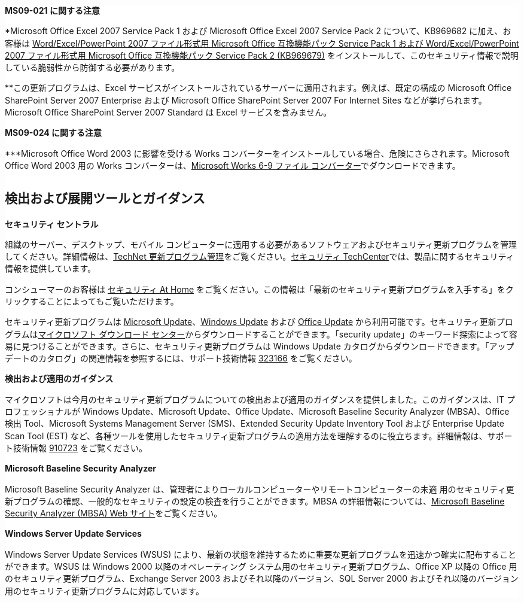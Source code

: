 <p></p>

 
**MS09-021 に関する注意**

\*Microsoft Office Excel 2007 Service Pack 1 および Microsoft Office Excel 2007 Service Pack 2 について、KB969682 に加え、お客様は [Word/Excel/PowerPoint 2007 ファイル形式用 Microsoft Office 互換機能パック Service Pack 1 および Word/Excel/PowerPoint 2007 ファイル形式用 Microsoft Office 互換機能パック Service Pack 2 (KB969679)](https://www.microsoft.com/download/details.aspx?familyid=a8be8457-b0b6-455e-907e-d13be883adf2&displaylang=ja) をインストールして、このセキュリティ情報で説明している脆弱性から防御する必要があります。

\*\*この更新プログラムは、Excel サービスがインストールされているサーバーに適用されます。例えば、既定の構成の Microsoft Office SharePoint Server 2007 Enterprise および Microsoft Office SharePoint Server 2007 For Internet Sites などが挙げられます。Microsoft Office SharePoint Server 2007 Standard は Excel サービスを含みません。

**MS09-024 に関する注意**

\*\*\*Microsoft Office Word 2003 に影響を受ける Works コンバーターをインストールしている場合、危険にさらされます。Microsoft Office Word 2003 用の Works コンバーターは、[Microsoft Works 6-9 ファイル コンバーター](https://www.microsoft.com/download/details.aspx?familyid=bf41401e-70fa-465d-ae2e-cf44dbf05297&displaylang=ja)でダウンロードできます。

検出および展開ツールとガイダンス
--------------------------------


**セキュリティ セントラル**

組織のサーバー、デスクトップ、モバイル コンピューターに適用する必要があるソフトウェアおよびセキュリティ更新プログラムを管理してください。詳細情報は、[TechNet 更新プログラム管理](https://technet.microsoft.com/ja-jp/updatemanagement/default.aspx)をご覧ください。[セキュリティ TechCenter](https://technet.microsoft.com/ja-jp/security/default.aspx)では、製品に関するセキュリティ情報を提供しています。

コンシューマーのお客様は [セキュリティ At Home](https://www.microsoft.com/japan/protect) をご覧ください。この情報は「最新のセキュリティ更新プログラムを入手する」をクリックすることによってもご覧いただけます。

セキュリティ更新プログラムは [Microsoft Update](https://update.microsoft.com/microsoftupdate/)、[Windows Update](https://windowsupdate.microsoft.com/) および [Office Update](https://go.microsoft.com/fwlink/?linkid=21135) から利用可能です。セキュリティ更新プログラムは[マイクロソフト ダウンロード センター](https://www.microsoft.com/downloads/results.aspx?displaylang=ja&freetext=security%20update)からダウンロードすることができます。「security update」のキーワード探索によって容易に見つけることができます。さらに、セキュリティ更新プログラムは Windows Update カタログからダウンロードできます。「アップデートのカタログ」の関連情報を参照するには、サポート技術情報 [323166](https://support.microsoft.com/kb/323166) をご覧ください。

**検出および適用のガイダンス**

マイクロソフトは今月のセキュリティ更新プログラムについての検出および適用のガイダンスを提供しました。このガイダンスは、IT プロフェッショナルが Windows Update、Microsoft Update、Office Update、Microsoft Baseline Security Analyzer (MBSA)、Office 検出 Tool、Microsoft Systems Management Server (SMS)、Extended Security Update Inventory Tool および Enterprise Update Scan Tool (EST) など、各種ツールを使用したセキュリティ更新プログラムの適用方法を理解するのに役立ちます。詳細情報は、サポート技術情報 [910723](https://support.microsoft.com/kb/910723) をご覧ください。

**Microsoft Baseline Security Analyzer**

Microsoft Baseline Security Analyzer は、管理者によりローカルコンピューターやリモートコンピューターの未適 用のセキュリティ更新プログラムの確認、一般的なセキュリティの設定の検査を行うことができます。MBSA の詳細情報については、[Microsoft Baseline Security Analyzer (MBSA) Web サイト](https://technet.microsoft.com/ja-jp/security/cc184924.aspx)をご覧ください。

**Windows Server Update Services**

Windows Server Update Services (WSUS) により、最新の状態を維持するために重要な更新プログラムを迅速かつ確実に配布することができます。WSUS は Windows 2000 以降のオペレーティング システム用のセキュリティ更新プログラム、Office XP 以降の Office 用のセキュリティ更新プログラム、Exchange Server 2003 およびそれ以降のバージョン、SQL Server 2000 およびそれ以降のバージョン用のセキュリティ更新プログラムに対応しています。
